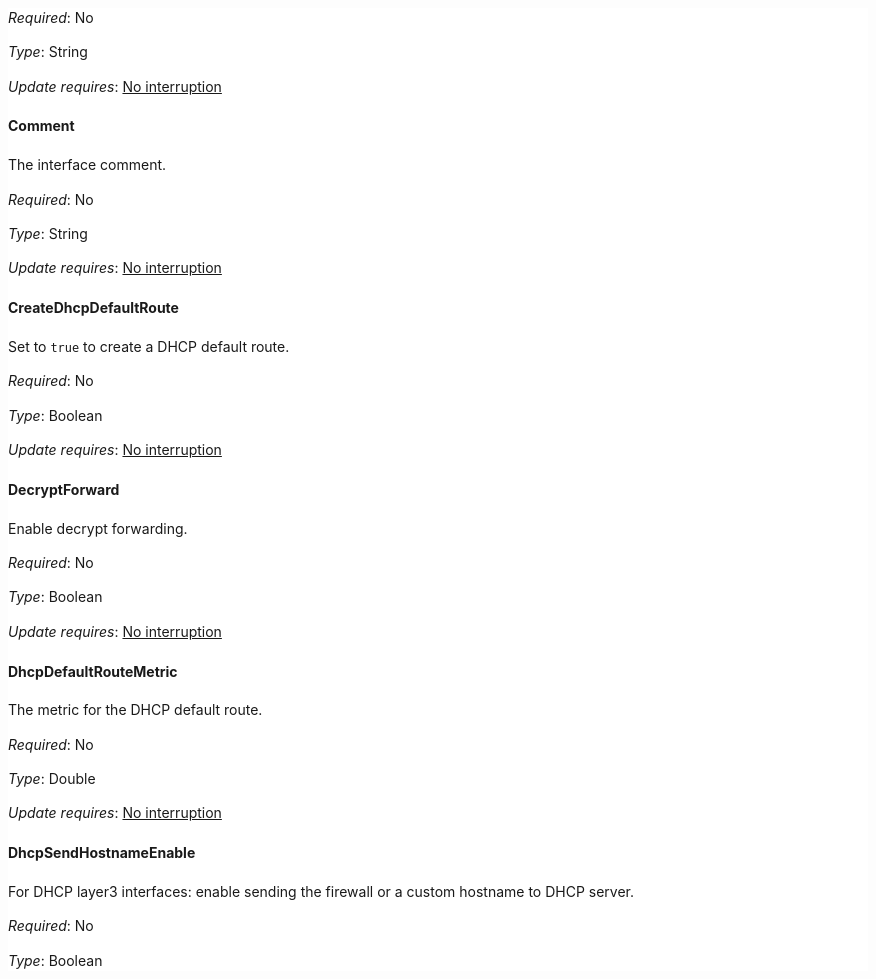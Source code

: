_Required_: No

_Type_: String

_Update requires_: [No interruption](https://docs.aws.amazon.com/AWSCloudFormation/latest/UserGuide/using-cfn-updating-stacks-update-behaviors.html#update-no-interrupt)

#### Comment

The interface comment.

_Required_: No

_Type_: String

_Update requires_: [No interruption](https://docs.aws.amazon.com/AWSCloudFormation/latest/UserGuide/using-cfn-updating-stacks-update-behaviors.html#update-no-interrupt)

#### CreateDhcpDefaultRoute

Set to `true` to create a DHCP
default route.

_Required_: No

_Type_: Boolean

_Update requires_: [No interruption](https://docs.aws.amazon.com/AWSCloudFormation/latest/UserGuide/using-cfn-updating-stacks-update-behaviors.html#update-no-interrupt)

#### DecryptForward

Enable decrypt forwarding.

_Required_: No

_Type_: Boolean

_Update requires_: [No interruption](https://docs.aws.amazon.com/AWSCloudFormation/latest/UserGuide/using-cfn-updating-stacks-update-behaviors.html#update-no-interrupt)

#### DhcpDefaultRouteMetric

The metric for the DHCP default
route.

_Required_: No

_Type_: Double

_Update requires_: [No interruption](https://docs.aws.amazon.com/AWSCloudFormation/latest/UserGuide/using-cfn-updating-stacks-update-behaviors.html#update-no-interrupt)

#### DhcpSendHostnameEnable

For DHCP layer3 interfaces:
enable sending the firewall or a custom hostname to DHCP server.

_Required_: No

_Type_: Boolean
